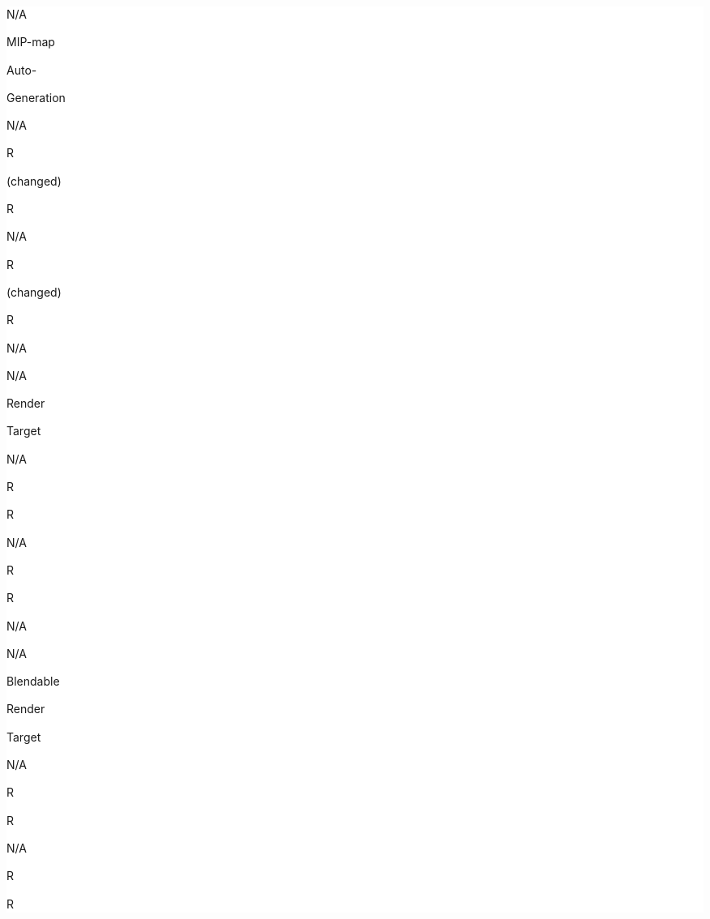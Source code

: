 N/A

MIP-map

Auto-

Generation

N/A

R

(changed)

R

N/A

R

(changed)

R

N/A

N/A

Render

Target

N/A

R

R

N/A

R

R

N/A

N/A

Blendable

Render

Target

N/A

R

R

N/A

R

R
